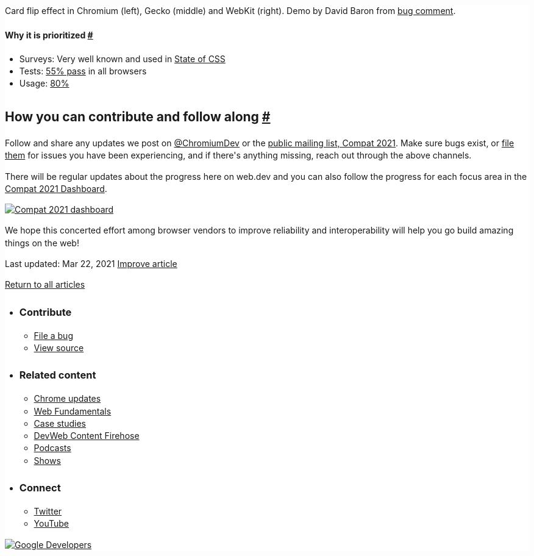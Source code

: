 Card flip effect in Chromium (left), Gecko (middle) and WebKit (right). Demo by David Baron from [bug comment](https://bugs.chromium.org/p/chromium/issues/detail?id=1008483#c42).

#### Why it is prioritized <a href="#why-it-is-prioritized-5" class="w-headline-link">#</a>

- Surveys: Very well known and used in [State of CSS](https://2020.stateofcss.com/en-US/features/)
- Tests: [55% pass](https://wpt.fyi/results/css/css-transforms) in all browsers
- Usage: [80%](https://www.chromestatus.com/metrics/css/timeline/popularity/446)

## How you can contribute and follow along <a href="#contribute" class="w-headline-link">#</a>

Follow and share any updates we post on [@ChromiumDev](https://twitter.com/ChromiumDev) or the [public mailing list, Compat 2021](https://groups.google.com/g/compat2021). Make sure bugs exist, or [file them](/how-to-file-a-good-bug/) for issues you have been experiencing, and if there's anything missing, reach out through the above channels.

There will be regular updates about the progress here on web.dev and you can also follow the progress for each focus area in the [Compat 2021 Dashboard](https://wpt.fyi/compat2021).

[<img src="https://web-dev.imgix.net/image/vgdbNJBYHma2o62ZqYmcnkq3j0o1/9E5bMCRuPdQlGbFHZmuz.png?auto=format" alt="Compat 2021 dashboard" class="w-screenshot" sizes="(min-width: 800px) 800px, calc(100vw - 48px)" srcset="https://web-dev.imgix.net/image/vgdbNJBYHma2o62ZqYmcnkq3j0o1/9E5bMCRuPdQlGbFHZmuz.png?auto=format&amp;w=200 200w,     https://web-dev.imgix.net/image/vgdbNJBYHma2o62ZqYmcnkq3j0o1/9E5bMCRuPdQlGbFHZmuz.png?auto=format&amp;w=228 228w,     https://web-dev.imgix.net/image/vgdbNJBYHma2o62ZqYmcnkq3j0o1/9E5bMCRuPdQlGbFHZmuz.png?auto=format&amp;w=260 260w,     https://web-dev.imgix.net/image/vgdbNJBYHma2o62ZqYmcnkq3j0o1/9E5bMCRuPdQlGbFHZmuz.png?auto=format&amp;w=296 296w,     https://web-dev.imgix.net/image/vgdbNJBYHma2o62ZqYmcnkq3j0o1/9E5bMCRuPdQlGbFHZmuz.png?auto=format&amp;w=338 338w,     https://web-dev.imgix.net/image/vgdbNJBYHma2o62ZqYmcnkq3j0o1/9E5bMCRuPdQlGbFHZmuz.png?auto=format&amp;w=385 385w,     https://web-dev.imgix.net/image/vgdbNJBYHma2o62ZqYmcnkq3j0o1/9E5bMCRuPdQlGbFHZmuz.png?auto=format&amp;w=439 439w,     https://web-dev.imgix.net/image/vgdbNJBYHma2o62ZqYmcnkq3j0o1/9E5bMCRuPdQlGbFHZmuz.png?auto=format&amp;w=500 500w,     https://web-dev.imgix.net/image/vgdbNJBYHma2o62ZqYmcnkq3j0o1/9E5bMCRuPdQlGbFHZmuz.png?auto=format&amp;w=571 571w,     https://web-dev.imgix.net/image/vgdbNJBYHma2o62ZqYmcnkq3j0o1/9E5bMCRuPdQlGbFHZmuz.png?auto=format&amp;w=650 650w,     https://web-dev.imgix.net/image/vgdbNJBYHma2o62ZqYmcnkq3j0o1/9E5bMCRuPdQlGbFHZmuz.png?auto=format&amp;w=741 741w,     https://web-dev.imgix.net/image/vgdbNJBYHma2o62ZqYmcnkq3j0o1/9E5bMCRuPdQlGbFHZmuz.png?auto=format&amp;w=845 845w,     https://web-dev.imgix.net/image/vgdbNJBYHma2o62ZqYmcnkq3j0o1/9E5bMCRuPdQlGbFHZmuz.png?auto=format&amp;w=964 964w,     https://web-dev.imgix.net/image/vgdbNJBYHma2o62ZqYmcnkq3j0o1/9E5bMCRuPdQlGbFHZmuz.png?auto=format&amp;w=1098 1098w,     https://web-dev.imgix.net/image/vgdbNJBYHma2o62ZqYmcnkq3j0o1/9E5bMCRuPdQlGbFHZmuz.png?auto=format&amp;w=1252 1252w,     https://web-dev.imgix.net/image/vgdbNJBYHma2o62ZqYmcnkq3j0o1/9E5bMCRuPdQlGbFHZmuz.png?auto=format&amp;w=1428 1428w,     https://web-dev.imgix.net/image/vgdbNJBYHma2o62ZqYmcnkq3j0o1/9E5bMCRuPdQlGbFHZmuz.png?auto=format&amp;w=1600 1600w" width="800" height="778" />](https://wpt.fyi/compat2021)

We hope this concerted effort among browser vendors to improve reliability and interoperability will help you go build amazing things on the web!

<span class="w-mr--sm"> Last updated: Mar 22, 2021 </span> [Improve article](https://github.com/GoogleChrome/web.dev/blob/master/src/site/content/en/blog/compat2021/index.md)

<a href="/blog" class="w-article-navigation__link w-article-navigation__link--back w-article-navigation__link--single gc-analytics-event">Return to all articles</a>

- ### Contribute

  - <a href="https://github.com/GoogleChrome/web.dev/issues/new?assignees=&amp;labels=bug&amp;template=bug_report.md&amp;title=" class="w-footer__linkbox-link">File a bug</a>
  - <a href="https://github.com/googlechrome/web.dev" class="w-footer__linkbox-link">View source</a>

- ### Related content

  - <a href="https://blog.chromium.org/" class="w-footer__linkbox-link">Chrome updates</a>
  - <a href="https://developers.google.com/web/" class="w-footer__linkbox-link">Web Fundamentals</a>
  - <a href="https://developers.google.com/web/showcase/" class="w-footer__linkbox-link">Case studies</a>
  - <a href="https://devwebfeed.appspot.com/" class="w-footer__linkbox-link">DevWeb Content Firehose</a>
  - <a href="/podcasts/" class="w-footer__linkbox-link">Podcasts</a>
  - <a href="/shows/" class="w-footer__linkbox-link">Shows</a>

- ### Connect

  - <a href="https://www.twitter.com/@ChromiumDev" class="w-footer__linkbox-link">Twitter</a>
  - <a href="https://www.youtube.com/user/ChromeDevelopers" class="w-footer__linkbox-link">YouTube</a>

<a href="https://developers.google.com/" class="w-footer__utility-logo-link"><img src="/images/lockup-color.png" alt="Google Developers" class="w-footer__utility-logo" width="185" height="33" /></a>
